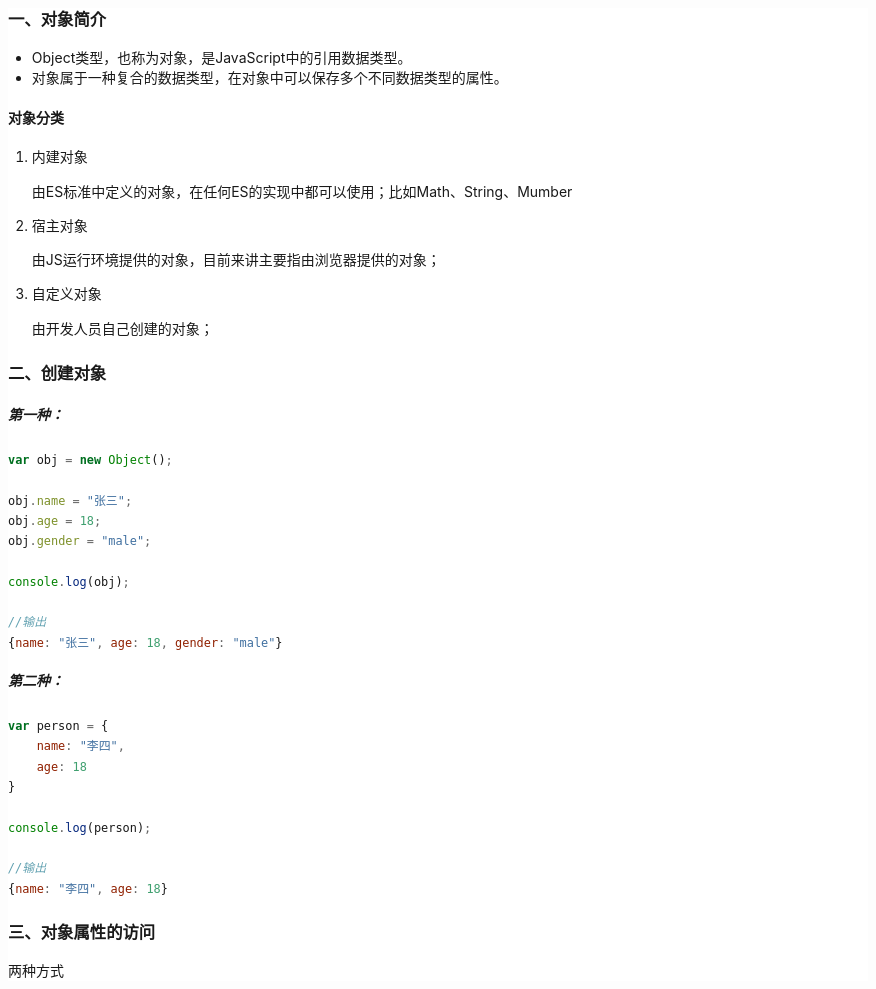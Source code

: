 ### 一、对象简介

* Object类型，也称为对象，是JavaScript中的引用数据类型。
* 对象属于一种复合的数据类型，在对象中可以保存多个不同数据类型的属性。

#### 对象分类

1. 内建对象

   由ES标准中定义的对象，在任何ES的实现中都可以使用；比如Math、String、Mumber

2. 宿主对象

   由JS运行环境提供的对象，目前来讲主要指由浏览器提供的对象；

3. 自定义对象

   由开发人员自己创建的对象；



### 二、创建对象

##### 第一种：

```javascript
var obj = new Object();

obj.name = "张三";
obj.age = 18;
obj.gender = "male";

console.log(obj);

//输出
{name: "张三", age: 18, gender: "male"}
```

##### 第二种：

```javascript
var person = {
    name: "李四",
    age: 18
}

console.log(person);

//输出
{name: "李四", age: 18}
```



### 三、对象属性的访问

两种方式
